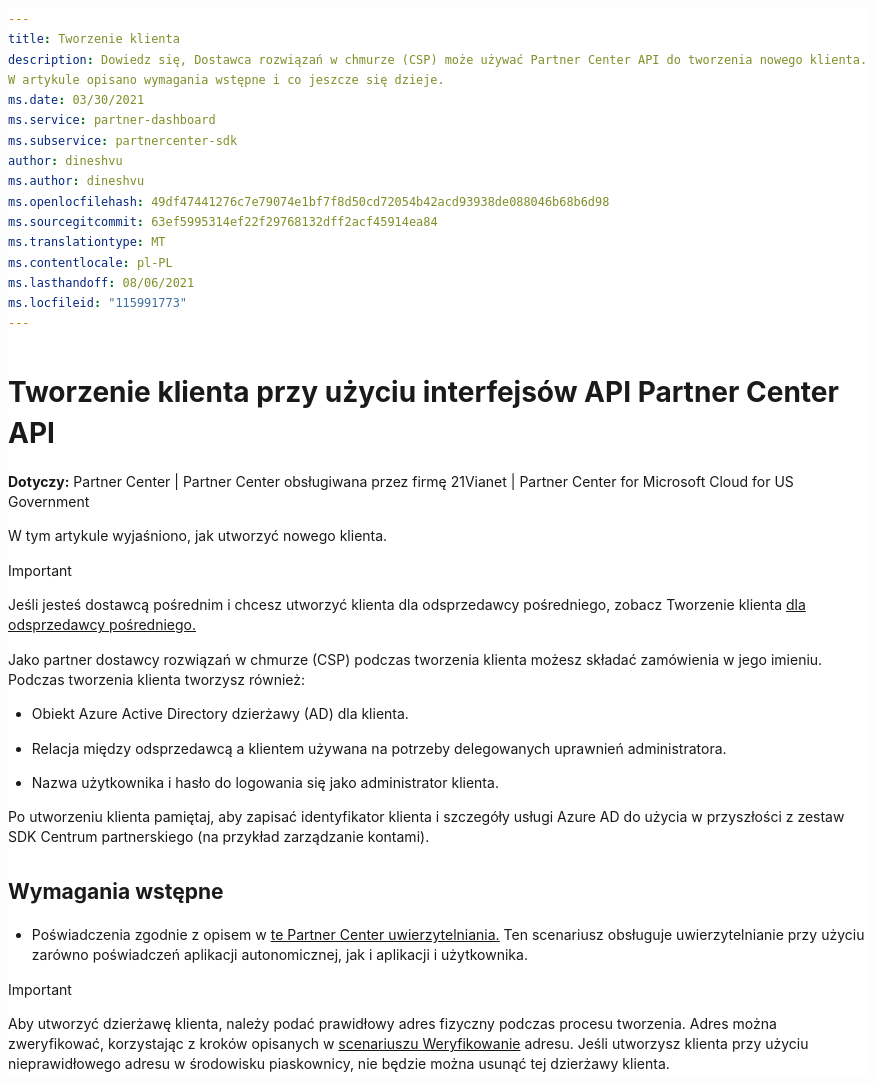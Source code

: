 ```yaml
---
title: Tworzenie klienta
description: Dowiedz się, Dostawca rozwiązań w chmurze (CSP) może używać Partner Center API do tworzenia nowego klienta. W artykule opisano wymagania wstępne i co jeszcze się dzieje.
ms.date: 03/30/2021
ms.service: partner-dashboard
ms.subservice: partnercenter-sdk
author: dineshvu
ms.author: dineshvu
ms.openlocfilehash: 49df47441276c7e79074e1bf7f8d50cd72054b42acd93938de088046b68b6d98
ms.sourcegitcommit: 63ef5995314ef22f29768132dff2acf45914ea84
ms.translationtype: MT
ms.contentlocale: pl-PL
ms.lasthandoff: 08/06/2021
ms.locfileid: "115991773"
---
```

# <a name="create-a-customer-using-partner-center-apis"></a>Tworzenie klienta przy użyciu interfejsów API Partner Center API

**Dotyczy:** Partner Center | Partner Center obsługiwana przez firmę 21Vianet | Partner Center for Microsoft Cloud for US Government

W tym artykule wyjaśniono, jak utworzyć nowego klienta.

> [!IMPORTANT]
> Jeśli jesteś dostawcą pośrednim i chcesz utworzyć klienta dla odsprzedawcy pośredniego, zobacz Tworzenie klienta [dla odsprzedawcy pośredniego.](create-a-customer-for-an-indirect-reseller.md)

Jako partner dostawcy rozwiązań w chmurze (CSP) podczas tworzenia klienta możesz składać zamówienia w jego imieniu. Podczas tworzenia klienta tworzysz również:

- Obiekt Azure Active Directory dzierżawy (AD) dla klienta.

- Relacja między odsprzedawcą a klientem używana na potrzeby delegowanych uprawnień administratora.

- Nazwa użytkownika i hasło do logowania się jako administrator klienta.

Po utworzeniu klienta pamiętaj, aby zapisać identyfikator klienta i szczegóły usługi Azure AD do użycia w przyszłości z zestaw SDK Centrum partnerskiego (na przykład zarządzanie kontami).

## <a name="prerequisites"></a>Wymagania wstępne

- Poświadczenia zgodnie z opisem w [te Partner Center uwierzytelniania.](partner-center-authentication.md) Ten scenariusz obsługuje uwierzytelnianie przy użyciu zarówno poświadczeń aplikacji autonomicznej, jak i aplikacji i użytkownika.

> [!IMPORTANT]
> Aby utworzyć dzierżawę klienta, należy podać prawidłowy adres fizyczny podczas procesu tworzenia. Adres można zweryfikować, korzystając z kroków opisanych w [scenariuszu Weryfikowanie](validate-an-address.md) adresu. Jeśli utworzysz klienta przy użyciu nieprawidłowego adresu w środowisku piaskownicy, nie będzie można usunąć tej dzierżawy klienta.
